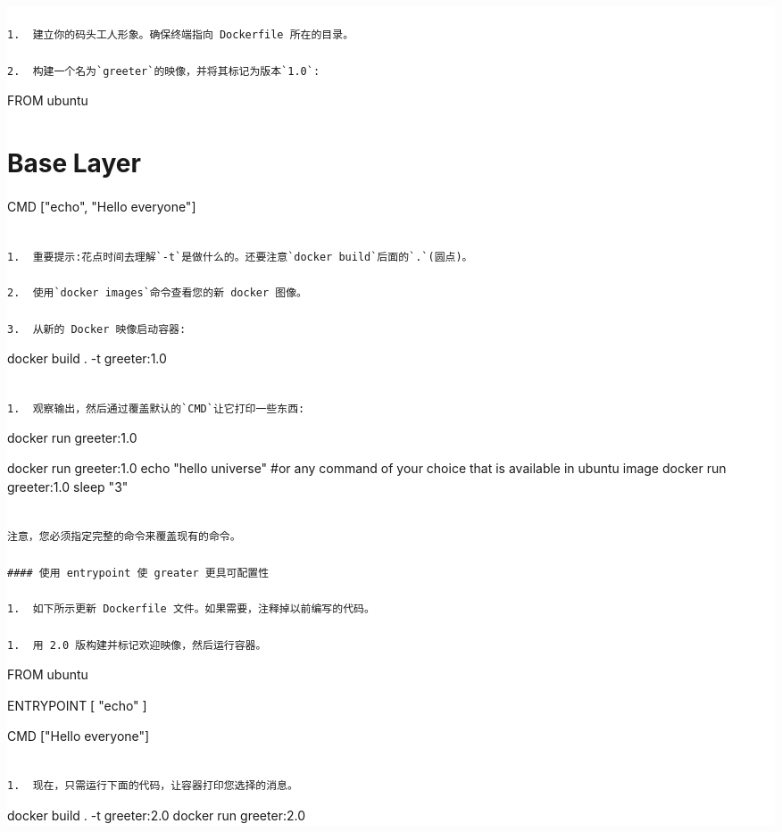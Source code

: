 ```

1.  建立你的码头工人形象。确保终端指向 Dockerfile 所在的目录。

2.  构建一个名为`greeter`的映像，并将其标记为版本`1.0`:

```
FROM ubuntu
# Base Layer
CMD ["echo", "Hello everyone"]

```

1.  重要提示:花点时间去理解`-t`是做什么的。还要注意`docker build`后面的`.`(圆点)。

2.  使用`docker images`命令查看您的新 docker 图像。

3.  从新的 Docker 映像启动容器:

```
docker build . -t greeter:1.0

```

1.  观察输出，然后通过覆盖默认的`CMD`让它打印一些东西:

```
docker run greeter:1.0

```

```
docker run greeter:1.0 echo "hello universe"
#or any command of your choice that is available in ubuntu image
docker run greeter:1.0 sleep "3"

```

注意，您必须指定完整的命令来覆盖现有的命令。

#### 使用 entrypoint 使 greater 更具可配置性

1.  如下所示更新 Dockerfile 文件。如果需要，注释掉以前编写的代码。

1.  用 2.0 版构建并标记欢迎映像，然后运行容器。

```
FROM ubuntu

ENTRYPOINT [ "echo" ]

CMD ["Hello everyone"]

```

1.  现在，只需运行下面的代码，让容器打印您选择的消息。

```
docker build . -t greeter:2.0
docker run greeter:2.0
